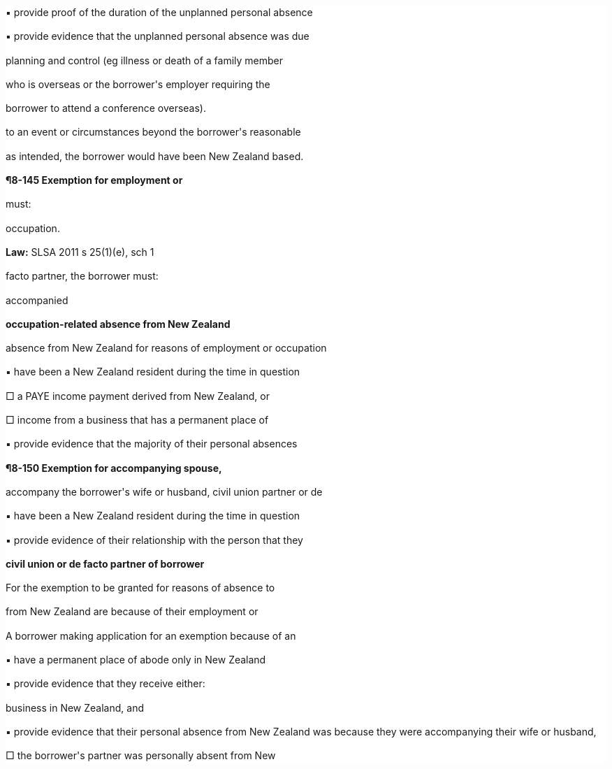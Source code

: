 ▪ provide proof of the duration of the unplanned personal absence

▪ provide evidence that the unplanned personal absence was due

planning and control (eg illness or death of a family member

who is overseas or the borrower's employer requiring the

borrower to attend a conference overseas).

to an event or circumstances beyond the borrower's reasonable

as intended, the borrower would have been New Zealand based.

<span id="page-40-0"></span>**¶8-145 Exemption for employment or**

must:

occupation.

**Law:** SLSA 2011 s 25(1)(e), sch 1

facto partner, the borrower must:

accompanied

**occupation-related absence from New Zealand**

absence from New Zealand for reasons of employment or occupation

▪ have been a New Zealand resident during the time in question

□ a PAYE income payment derived from New Zealand, or

□ income from a business that has a permanent place of

▪ provide evidence that the majority of their personal absences

**¶8-150 Exemption for accompanying spouse,**

accompany the borrower's wife or husband, civil union partner or de

▪ have been a New Zealand resident during the time in question

▪ provide evidence of their relationship with the person that they

**civil union or de facto partner of borrower**

For the exemption to be granted for reasons of absence to

from New Zealand are because of their employment or

A borrower making application for an exemption because of an

▪ have a permanent place of abode only in New Zealand

▪ provide evidence that they receive either:

business in New Zealand, and

▪ provide evidence that their personal absence from New Zealand was because they were accompanying their wife or husband,

□ the borrower's partner was personally absent from New
